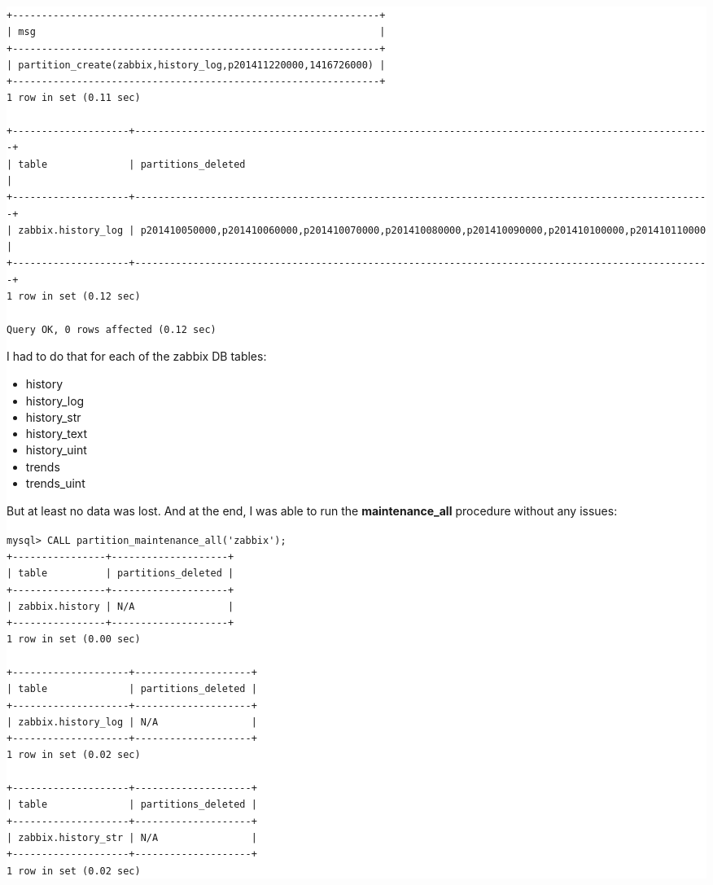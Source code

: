	+---------------------------------------------------------------+
	| msg                                                           |
	+---------------------------------------------------------------+
	| partition_create(zabbix,history_log,p201411220000,1416726000) |
	+---------------------------------------------------------------+
	1 row in set (0.11 sec)

	+--------------------+---------------------------------------------------------------------------------------------------+
	| table              | partitions_deleted                                                                                |
	+--------------------+---------------------------------------------------------------------------------------------------+
	| zabbix.history_log | p201410050000,p201410060000,p201410070000,p201410080000,p201410090000,p201410100000,p201410110000 |
	+--------------------+---------------------------------------------------------------------------------------------------+
	1 row in set (0.12 sec)

	Query OK, 0 rows affected (0.12 sec)

I had to do that for each of the zabbix DB  tables:

- history
- history_log
- history_str
- history_text
- history_uint
- trends
- trends_uint

But at least no data was lost. And at the end, I was able to run the **maintenance_all** procedure without any issues:

	mysql> CALL partition_maintenance_all('zabbix');
	+----------------+--------------------+
	| table          | partitions_deleted |
	+----------------+--------------------+
	| zabbix.history | N/A                |
	+----------------+--------------------+
	1 row in set (0.00 sec)

	+--------------------+--------------------+
	| table              | partitions_deleted |
	+--------------------+--------------------+
	| zabbix.history_log | N/A                |
	+--------------------+--------------------+
	1 row in set (0.02 sec)

	+--------------------+--------------------+
	| table              | partitions_deleted |
	+--------------------+--------------------+
	| zabbix.history_str | N/A                |
	+--------------------+--------------------+
	1 row in set (0.02 sec)
